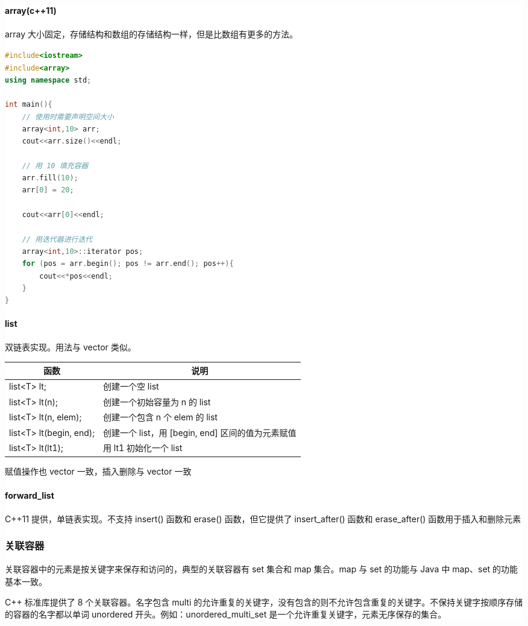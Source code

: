 #### array(c++11)

array 大小固定，存储结构和数组的存储结构一样，但是比数组有更多的方法。

```cpp
#include<iostream>
#include<array>
using namespace std;

int main(){
    // 使用时需要声明空间大小
    array<int,10> arr;
    cout<<arr.size()<<endl;

    // 用 10 填充容器
    arr.fill(10);
    arr[0] = 20;
	
    cout<<arr[0]<<endl;
	
    // 用迭代器进行迭代
    array<int,10>::iterator pos;
    for (pos = arr.begin(); pos != arr.end(); pos++){
        cout<<*pos<<endl;
    }
}
```

#### list

双链表实现。用法与 vector 类似。

| 函数                      | 说明                                              |
| ------------------------- | ------------------------------------------------- |
| list\<T\> lt;             | 创建一个空 list                                   |
| list\<T\> lt(n);          | 创建一个初始容量为 n 的 list                      |
| list\<T\> lt(n, elem);    | 创建一个包含 n 个 elem 的 list                    |
| list\<T\> lt(begin, end); | 创建一个 list，用 [begin, end] 区间的值为元素赋值 |
| list\<T\> lt(lt1);        | 用 lt1 初始化一个 list                            |

赋值操作也 vector 一致，插入删除与 vector 一致

#### forward_list

C++11 提供，单链表实现。不支持 insert() 函数和 erase() 函数，但它提供了 insert_after() 函数和 erase_after() 函数用于插入和删除元素

### 关联容器

关联容器中的元素是按关键字来保存和访问的，典型的关联容器有 set 集合和 map 集合。map 与 set 的功能与 Java 中 map、set 的功能基本一致。

C++ 标准库提供了 8 个关联容器。名字包含 multi 的允许重复的关键字，没有包含的则不允许包含重复的关键字。不保持关键字按顺序存储的容器的名字都以单词 unordered 开头。例如：unordered_multi_set 是一个允许重复关键字，元素无序保存的集合。
